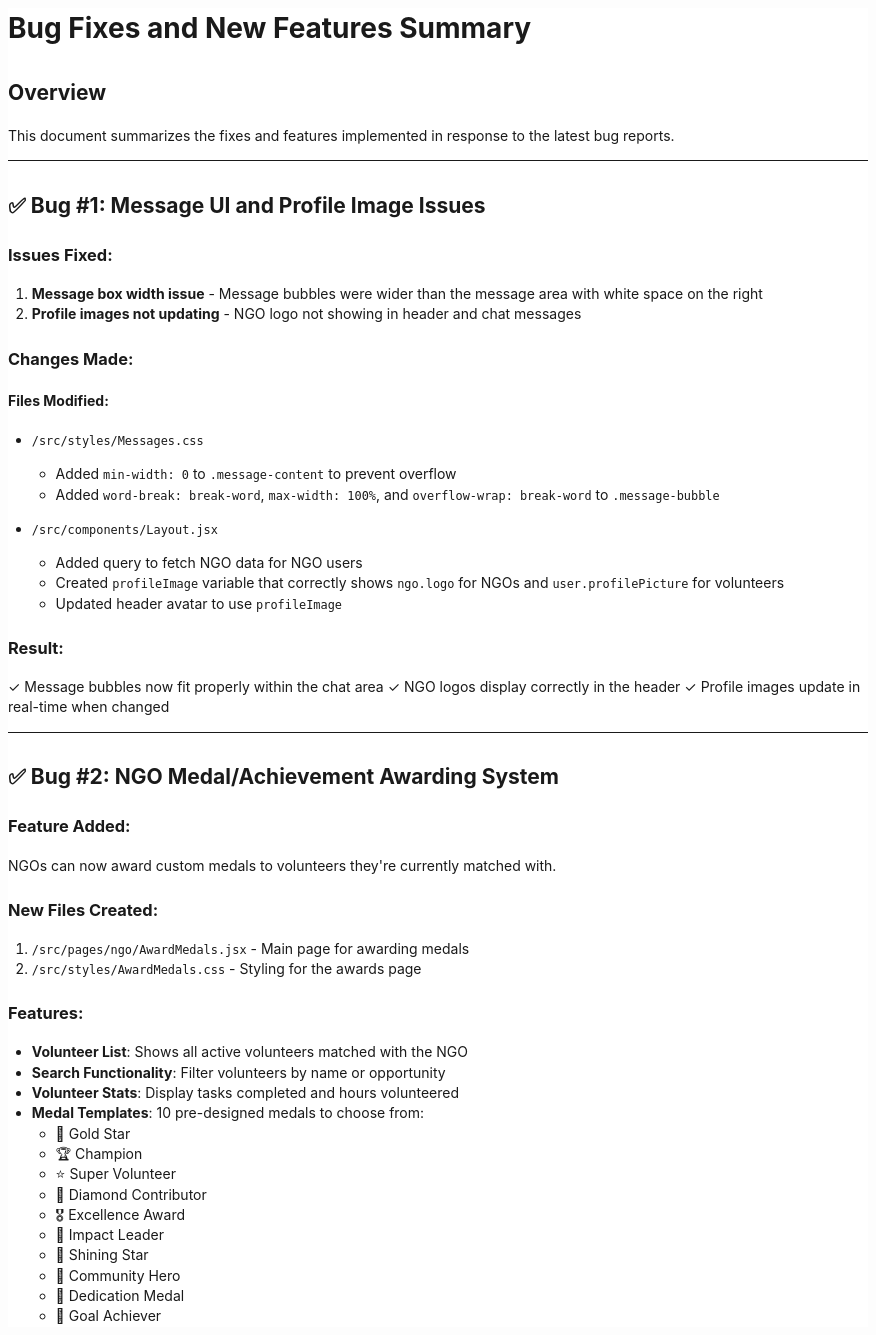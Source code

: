 # Bug Fixes and New Features Summary

## Overview
This document summarizes the fixes and features implemented in response to the latest bug reports.

---

## ✅ Bug #1: Message UI and Profile Image Issues

### Issues Fixed:
1. **Message box width issue** - Message bubbles were wider than the message area with white space on the right
2. **Profile images not updating** - NGO logo not showing in header and chat messages

### Changes Made:

#### Files Modified:
- `/src/styles/Messages.css`
  - Added `min-width: 0` to `.message-content` to prevent overflow
  - Added `word-break: break-word`, `max-width: 100%`, and `overflow-wrap: break-word` to `.message-bubble`

- `/src/components/Layout.jsx`
  - Added query to fetch NGO data for NGO users
  - Created `profileImage` variable that correctly shows `ngo.logo` for NGOs and `user.profilePicture` for volunteers
  - Updated header avatar to use `profileImage`

### Result:
✓ Message bubbles now fit properly within the chat area
✓ NGO logos display correctly in the header
✓ Profile images update in real-time when changed

---

## ✅ Bug #2: NGO Medal/Achievement Awarding System

### Feature Added:
NGOs can now award custom medals to volunteers they're currently matched with.

### New Files Created:
1. `/src/pages/ngo/AwardMedals.jsx` - Main page for awarding medals
2. `/src/styles/AwardMedals.css` - Styling for the awards page

### Features:
- **Volunteer List**: Shows all active volunteers matched with the NGO
- **Search Functionality**: Filter volunteers by name or opportunity
- **Volunteer Stats**: Display tasks completed and hours volunteered
- **Medal Templates**: 10 pre-designed medals to choose from:
  - 🥇 Gold Star
  - 🏆 Champion
  - ⭐ Super Volunteer
  - 💎 Diamond Contributor
  - 🎖️ Excellence Award
  - 👑 Impact Leader
  - 🌟 Shining Star
  - 🦸 Community Hero
  - 💪 Dedication Medal
  - 🎯 Goal Achiever

